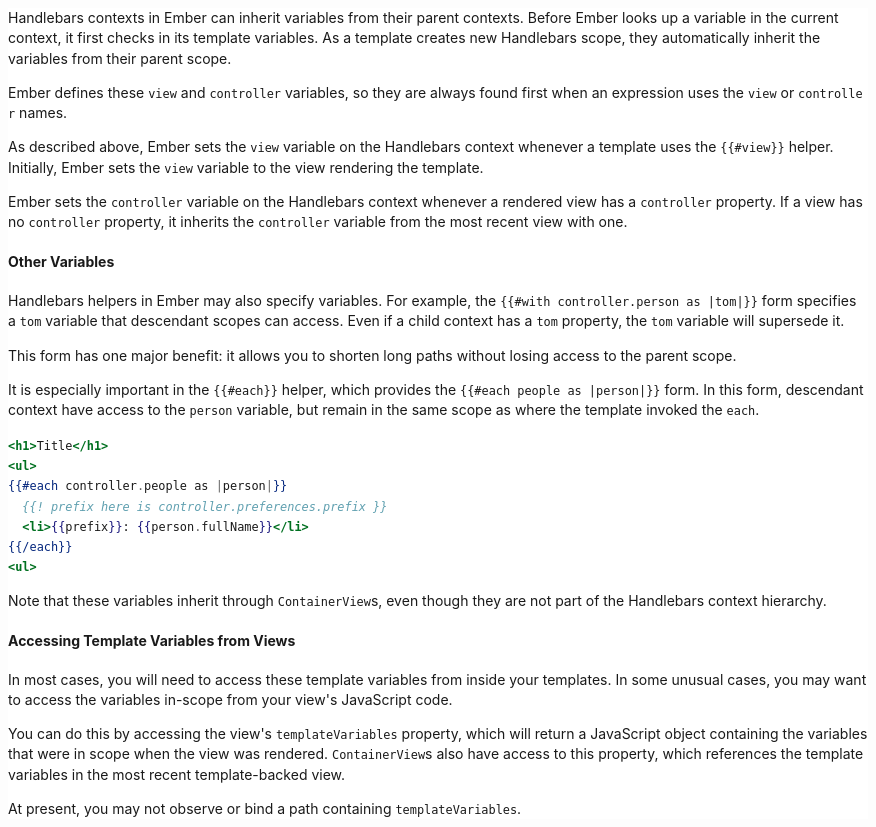 Handlebars contexts in Ember can inherit variables from their parent
contexts. Before Ember looks up a variable in the current context, it
first checks in its template variables. As a template creates new
Handlebars scope, they automatically inherit the variables from their
parent scope.

Ember defines these `view` and `controller` variables, so they are
always found first when an expression uses the `view` or `controller`
names.

As described above, Ember sets the `view` variable on the Handlebars
context whenever a template uses the `{{#view}}` helper. Initially,
Ember sets the `view` variable to the view rendering the template.

Ember sets the `controller` variable on the Handlebars context whenever
a rendered view has a `controller` property. If a view has no
`controller` property, it inherits the `controller` variable from the
most recent view with one.

#### Other Variables

Handlebars helpers in Ember may also specify variables. For example, the
`{{#with controller.person as |tom|}}` form specifies a `tom` variable
that descendant scopes can access. Even if a child context has a `tom`
property, the `tom` variable will supersede it.

This form has one major benefit: it allows you to shorten long paths
without losing access to the parent scope.

It is especially important in the `{{#each}}` helper, which provides
the `{{#each people as |person|}}` form.
In this form, descendant context have access to the `person` variable,
but remain in the same scope as where the template invoked the `each`.

```handlebars
<h1>Title</h1>
<ul>
{{#each controller.people as |person|}}
  {{! prefix here is controller.preferences.prefix }}
  <li>{{prefix}}: {{person.fullName}}</li>
{{/each}}
<ul>
```

Note that these variables inherit through `ContainerView`s, even though
they are not part of the Handlebars context hierarchy.

#### Accessing Template Variables from Views

In most cases, you will need to access these template variables from
inside your templates. In some unusual cases, you may want to access the
variables in-scope from your view's JavaScript code.

You can do this by accessing the view's `templateVariables` property,
which will return a JavaScript object containing the variables that were
in scope when the view was rendered. `ContainerView`s also have access
to this property, which references the template variables in the most
recent template-backed view.

At present, you may not observe or bind a path containing
`templateVariables`.
